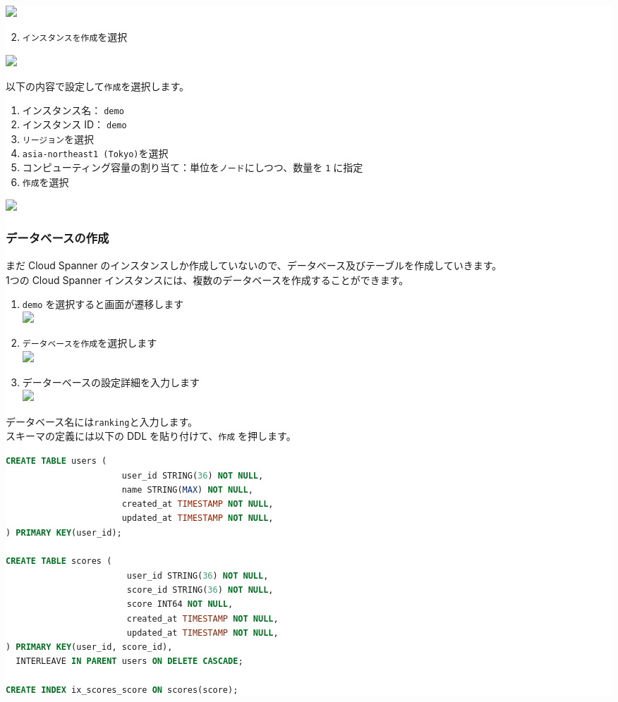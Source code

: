 ![](https://storage.googleapis.com/handson-images/egg5-2_navigation_menu_spanner.png)

2. `インスタンスを作成`を選択

![](https://storage.googleapis.com/handson-images/egg5-2_create_spanner_instance.png)


以下の内容で設定して`作成`を選択します。
1. インスタンス名： `demo`
2. インスタンス ID： `demo`
3. `リージョン`を選択
4. `asia-northeast1 (Tokyo)`を選択
5.  コンピューティング容量の割り当て：単位を`ノード`にしつつ、数量を `1` に指定
6. `作成`を選択

![](https://storage.googleapis.com/handson-images/egg5-2_create_spanner_instance_detail.png)

### **データベースの作成**

まだ Cloud Spanner のインスタンスしか作成していないので、データベース及びテーブルを作成していきます。  
1つの Cloud Spanner インスタンスには、複数のデータベースを作成することができます。

1. `demo` を選択すると画面が遷移します  
![](https://storage.googleapis.com/handson-images/egg5-2_select_spanner_instance.png)


2. `データベースを作成`を選択します  
![](https://storage.googleapis.com/handson-images/egg5-2_select_create_database.png)


3. データーベースの設定詳細を入力します  
![](https://storage.googleapis.com/handson-images/egg5-2_create_database.png)

データベース名には`ranking`と入力します。  
スキーマの定義には以下の DDL を貼り付けて、`作成` を押します。
```sql
CREATE TABLE users (
                       user_id STRING(36) NOT NULL,
                       name STRING(MAX) NOT NULL,
                       created_at TIMESTAMP NOT NULL,
                       updated_at TIMESTAMP NOT NULL,
) PRIMARY KEY(user_id);

CREATE TABLE scores (
                        user_id STRING(36) NOT NULL,
                        score_id STRING(36) NOT NULL,
                        score INT64 NOT NULL,
                        created_at TIMESTAMP NOT NULL,
                        updated_at TIMESTAMP NOT NULL,
) PRIMARY KEY(user_id, score_id),
  INTERLEAVE IN PARENT users ON DELETE CASCADE;

CREATE INDEX ix_scores_score ON scores(score);
```
